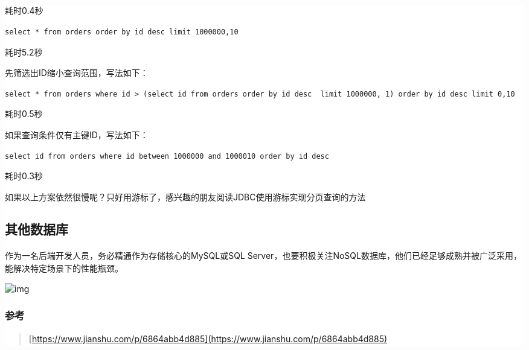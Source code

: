 耗时0.4秒

```text
select * from orders order by id desc limit 1000000,10
```

耗时5.2秒

先筛选出ID缩小查询范围，写法如下：

```text
select * from orders where id > (select id from orders order by id desc  limit 1000000, 1) order by id desc limit 0,10
```

耗时0.5秒

如果查询条件仅有主键ID，写法如下：

```text
select id from orders where id between 1000000 and 1000010 order by id desc
```

耗时0.3秒

如果以上方案依然很慢呢？只好用游标了，感兴趣的朋友阅读JDBC使用游标实现分页查询的方法

## 其他数据库

作为一名后端开发人员，务必精通作为存储核心的MySQL或SQL Server，也要积极关注NoSQL数据库，他们已经足够成熟并被广泛采用，能解决特定场景下的性能瓶颈。

![img](https://gitee.com/baicaihenxiao/imageDB/raw/master/uPic/jpg/2020/08/14/640-20200814120043827-120043.jpg)

### 参考

> [https://www.jianshu.com/p/6864abb4d885](https://www.jianshu.com/p/6864abb4d885)



